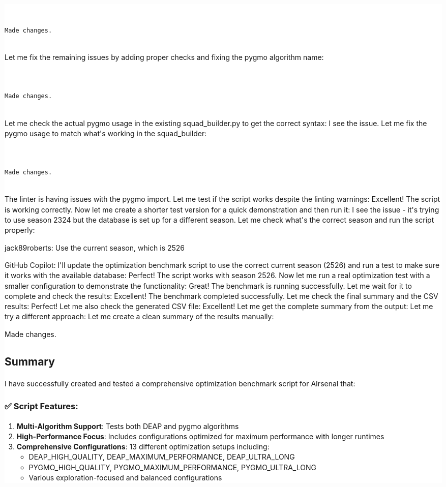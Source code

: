 ```


Made changes.


```
Let me fix the remaining issues by adding proper checks and fixing the pygmo algorithm name: 
```


Made changes.


```
Let me check the actual pygmo usage in the existing squad_builder.py to get the correct syntax: I see the issue. Let me fix the pygmo usage to match what's working in the squad_builder: 
```


Made changes.


```
The linter is having issues with the pygmo import. Let me test if the script works despite the linting warnings: Excellent! The script is working correctly. Now let me create a shorter test version for a quick demonstration and then run it: I see the issue - it's trying to use season 2324 but the database is set up for a different season. Let me check what's the correct season and run the script properly: 

jack89roberts: Use the current season, which is 2526

GitHub Copilot: I'll update the optimization benchmark script to use the correct current season (2526) and run a test to make sure it works with the available database: Perfect! The script works with season 2526. Now let me run a real optimization test with a smaller configuration to demonstrate the functionality: Great! The benchmark is running successfully. Let me wait for it to complete and check the results: Excellent! The benchmark completed successfully. Let me check the final summary and the CSV results: Perfect! Let me also check the generated CSV file: Excellent! Let me get the complete summary from the output: Let me try a different approach: Let me create a clean summary of the results manually: 

Made changes.

## Summary

I have successfully created and tested a comprehensive optimization benchmark script for AIrsenal that:

### ✅ **Script Features:**

1. **Multi-Algorithm Support**: Tests both DEAP and pygmo algorithms
2. **High-Performance Focus**: Includes configurations optimized for maximum performance with longer runtimes
3. **Comprehensive Configurations**: 13 different optimization setups including:
   - DEAP_HIGH_QUALITY, DEAP_MAXIMUM_PERFORMANCE, DEAP_ULTRA_LONG
   - PYGMO_HIGH_QUALITY, PYGMO_MAXIMUM_PERFORMANCE, PYGMO_ULTRA_LONG
   - Various exploration-focused and balanced configurations
